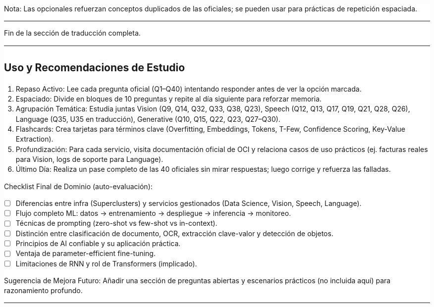 Nota: Las opcionales refuerzan conceptos duplicados de las oficiales; se pueden usar para prácticas de repetición espaciada.

----
Fin de la sección de traducción completa.

----
## Uso y Recomendaciones de Estudio

1. Repaso Activo: Lee cada pregunta oficial (Q1–Q40) intentando responder antes de ver la opción marcada.
2. Espaciado: Divide en bloques de 10 preguntas y repite al día siguiente para reforzar memoria.
3. Agrupación Temática: Estudia juntas Vision (Q9, Q14, Q32, Q33, Q38, Q23), Speech (Q12, Q13, Q17, Q19, Q21, Q28, Q26), Language (Q35, U35 en traducción), Generative (Q10, Q15, Q22, Q23, Q27–Q30).
4. Flashcards: Crea tarjetas para términos clave (Overfitting, Embeddings, Tokens, T-Few, Confidence Scoring, Key-Value Extraction).
5. Profundización: Para cada servicio, visita documentación oficial de OCI y relaciona casos de uso prácticos (ej. facturas reales para Vision, logs de soporte para Language).
6. Último Día: Realiza un pase completo de las 40 oficiales sin mirar respuestas; luego corrige y refuerza las falladas.

Checklist Final de Dominio (auto-evaluación):
- [ ] Diferencias entre infra (Superclusters) y servicios gestionados (Data Science, Vision, Speech, Language).
- [ ] Flujo completo ML: datos -> entrenamiento -> despliegue -> inferencia -> monitoreo.
- [ ] Técnicas de prompting (zero-shot vs few-shot vs in-context).
- [ ] Distinción entre clasificación de documento, OCR, extracción clave-valor y detección de objetos.
- [ ] Principios de AI confiable y su aplicación práctica.
- [ ] Ventaja de parameter-efficient fine-tuning.
- [ ] Limitaciones de RNN y rol de Transformers (implicado).

Sugerencia de Mejora Futuro: Añadir una sección de preguntas abiertas y escenarios prácticos (no incluida aquí) para razonamiento profundo.

---



